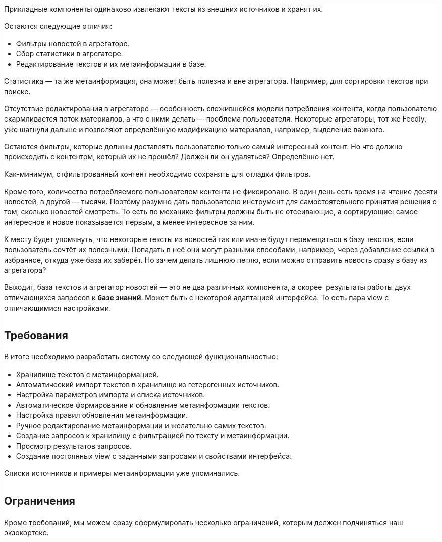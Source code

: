 Прикладные компоненты одинаково извлекают тексты из внешних источников и хранят их.

Остаются следующие отличия:

- Фильтры новостей в агрегаторе.
- Сбор статистики в агрегаторе.
- Редактирование текстов и их метаинформации в базе.

Статистика — та же метаинформация, она может быть полезна и вне агрегатора. Например, для сортировки текстов при поиске.

Отсутствие редактирования в агрегаторе — особенность сложившейся модели потребления контента, когда пользователю скармливается поток материалов, а что с ними делать — проблема пользователя. Некоторые агрегаторы, тот же Feedly, уже шагнули дальше и позволяют определённую модификацию материалов, например, выделение важного.

Остаются фильтры, которые должны доставлять пользователю только самый интересный контент. Но что должно происходить с контентом, который их не прошёл? Должен ли он удаляться? Определённо нет.

Как-минимум, отфильтрованный контент необходимо сохранять для отладки фильтров.

Кроме того, количество потребляемого пользователем контента не фиксировано. В один день есть время на чтение десяти новостей, в другой — тысячи. Поэтому разумно дать пользователю инструмент для самостоятельного принятия решения о том, сколько новостей смотреть. То есть по механике фильтры должны быть не отсеивающие, а сортирующие: самое интересное и новое показывается первым, а менее интересное за ним.

К месту будет упомянуть, что некоторые тексты из новостей так или иначе будут перемещаться в базу текстов, если пользователь сочтёт их полезными. Попадать в неё они могут разными способами, например, через добавление ссылки в избранное, откуда уже база их заберёт. Но зачем делать лишнюю петлю, если можно отправить новость сразу в базу из агрегатора?

Выходит, база текстов и агрегатор новостей — это не два различных компонента, а скорее  результаты работы двух отличающихся запросов к **базе знаний**. Может быть с некоторой адаптацией интерфейса. То есть пара view с отличающимися настройками.

## Требования

В итоге необходимо разработать систему со следующей функциональностью:

- Хранилище текстов с метаинформацией.
- Автоматический импорт текстов в хранилище из гетерогенных источников.
- Настройка параметров импорта и списка источников.
- Автоматическое формирование и обновление метаинформации текстов.
- Настройка правил обновления метаинформации.
- Ручное редактирование метаинформации и желательно самих текстов.
- Создание запросов к хранилищу с фильтрацией по тексту и метаинформации.
- Просмотр результатов запросов.
- Создание постоянных view с заданными запросами и свойствами интерфейса.

Списки источников и примеры метаинформации уже упоминались.

## Ограничения

Кроме требований, мы можем сразу сформулировать несколько ограничений, которым должен подчиняться наш экзокортекс.
